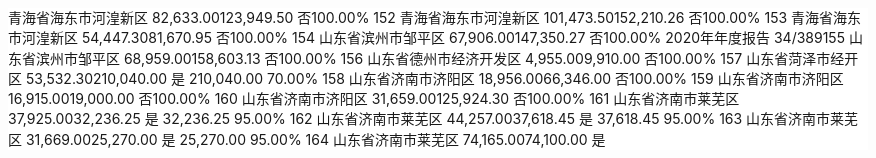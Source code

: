 青海省海东市河湟新区
82,633.00123,949.50
否100.00%
152
青海省海东市河湟新区
101,473.50152,210.26
否100.00%
153
青海省海东市河湟新区
54,447.3081,670.95
否100.00%
154
山东省滨州市邹平区
67,906.00147,350.27
否100.00%
2020年年度报告
34/389155
山东省滨州市邹平区
68,959.00158,603.13
否100.00%
156
山东省德州市经济开发区
4,955.009,910.00
否100.00%
157
山东省菏泽市经开区
53,532.30210,040.00
是
210,040.00
70.00%
158
山东省济南市济阳区
18,956.0066,346.00
否100.00%
159
山东省济南市济阳区
16,915.0019,000.00
否100.00%
160
山东省济南市济阳区
31,659.00125,924.30
否100.00%
161
山东省济南市莱芜区
37,925.0032,236.25
是
32,236.25
95.00%
162
山东省济南市莱芜区
44,257.0037,618.45
是
37,618.45
95.00%
163
山东省济南市莱芜区
31,669.0025,270.00
是
25,270.00
95.00%
164
山东省济南市莱芜区
74,165.0074,100.00
是